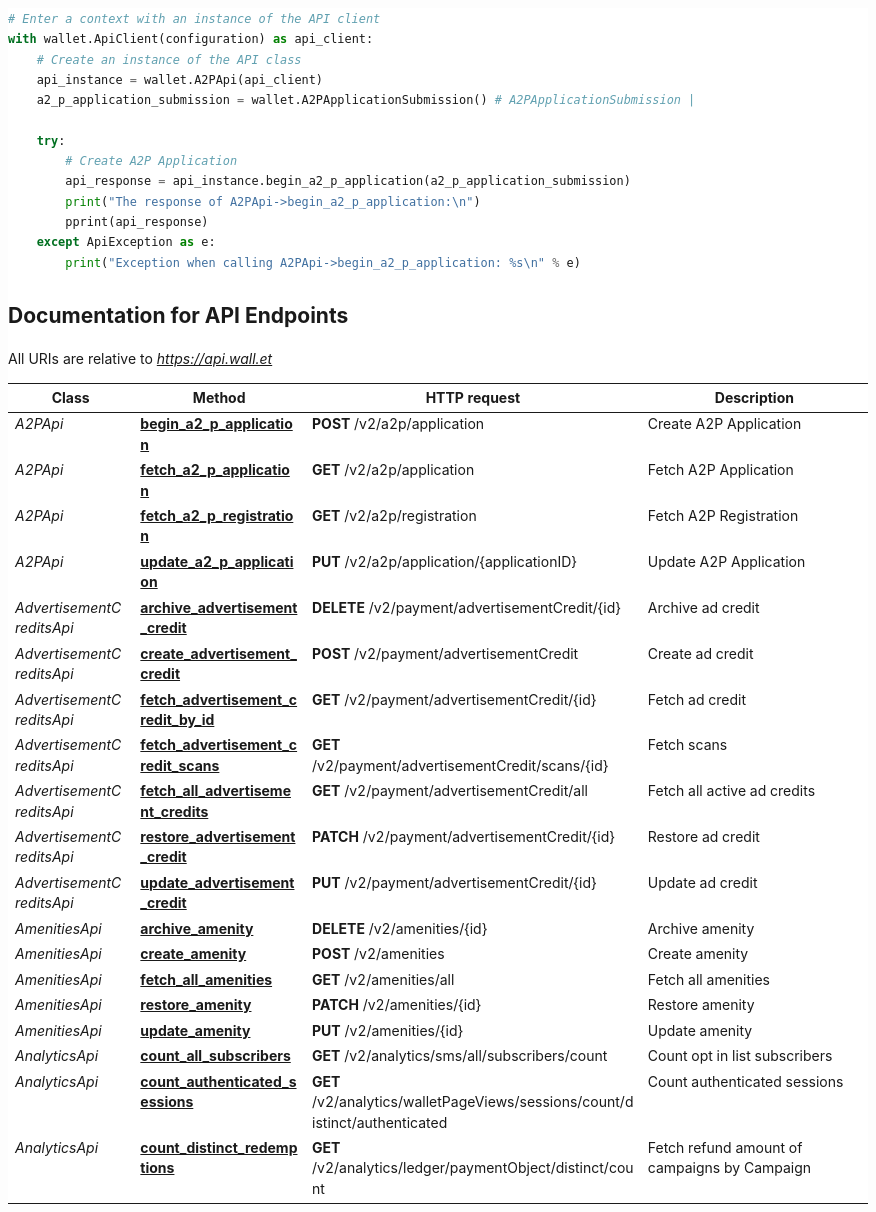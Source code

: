 ```python
# Enter a context with an instance of the API client
with wallet.ApiClient(configuration) as api_client:
    # Create an instance of the API class
    api_instance = wallet.A2PApi(api_client)
    a2_p_application_submission = wallet.A2PApplicationSubmission() # A2PApplicationSubmission | 

    try:
        # Create A2P Application
        api_response = api_instance.begin_a2_p_application(a2_p_application_submission)
        print("The response of A2PApi->begin_a2_p_application:\n")
        pprint(api_response)
    except ApiException as e:
        print("Exception when calling A2PApi->begin_a2_p_application: %s\n" % e)

```

## Documentation for API Endpoints

All URIs are relative to *https://api.wall.et*

Class | Method | HTTP request | Description
------------ | ------------- | ------------- | -------------
*A2PApi* | [**begin_a2_p_application**](docs/A2PApi.md#begin_a2_p_application) | **POST** /v2/a2p/application | Create A2P Application
*A2PApi* | [**fetch_a2_p_application**](docs/A2PApi.md#fetch_a2_p_application) | **GET** /v2/a2p/application | Fetch A2P Application
*A2PApi* | [**fetch_a2_p_registration**](docs/A2PApi.md#fetch_a2_p_registration) | **GET** /v2/a2p/registration | Fetch A2P Registration
*A2PApi* | [**update_a2_p_application**](docs/A2PApi.md#update_a2_p_application) | **PUT** /v2/a2p/application/{applicationID} | Update A2P Application
*AdvertisementCreditsApi* | [**archive_advertisement_credit**](docs/AdvertisementCreditsApi.md#archive_advertisement_credit) | **DELETE** /v2/payment/advertisementCredit/{id} | Archive ad credit
*AdvertisementCreditsApi* | [**create_advertisement_credit**](docs/AdvertisementCreditsApi.md#create_advertisement_credit) | **POST** /v2/payment/advertisementCredit | Create ad credit
*AdvertisementCreditsApi* | [**fetch_advertisement_credit_by_id**](docs/AdvertisementCreditsApi.md#fetch_advertisement_credit_by_id) | **GET** /v2/payment/advertisementCredit/{id} | Fetch ad credit
*AdvertisementCreditsApi* | [**fetch_advertisement_credit_scans**](docs/AdvertisementCreditsApi.md#fetch_advertisement_credit_scans) | **GET** /v2/payment/advertisementCredit/scans/{id} | Fetch scans
*AdvertisementCreditsApi* | [**fetch_all_advertisement_credits**](docs/AdvertisementCreditsApi.md#fetch_all_advertisement_credits) | **GET** /v2/payment/advertisementCredit/all | Fetch all active ad credits
*AdvertisementCreditsApi* | [**restore_advertisement_credit**](docs/AdvertisementCreditsApi.md#restore_advertisement_credit) | **PATCH** /v2/payment/advertisementCredit/{id} | Restore ad credit
*AdvertisementCreditsApi* | [**update_advertisement_credit**](docs/AdvertisementCreditsApi.md#update_advertisement_credit) | **PUT** /v2/payment/advertisementCredit/{id} | Update ad credit
*AmenitiesApi* | [**archive_amenity**](docs/AmenitiesApi.md#archive_amenity) | **DELETE** /v2/amenities/{id} | Archive amenity
*AmenitiesApi* | [**create_amenity**](docs/AmenitiesApi.md#create_amenity) | **POST** /v2/amenities | Create amenity
*AmenitiesApi* | [**fetch_all_amenities**](docs/AmenitiesApi.md#fetch_all_amenities) | **GET** /v2/amenities/all | Fetch all amenities
*AmenitiesApi* | [**restore_amenity**](docs/AmenitiesApi.md#restore_amenity) | **PATCH** /v2/amenities/{id} | Restore amenity
*AmenitiesApi* | [**update_amenity**](docs/AmenitiesApi.md#update_amenity) | **PUT** /v2/amenities/{id} | Update amenity
*AnalyticsApi* | [**count_all_subscribers**](docs/AnalyticsApi.md#count_all_subscribers) | **GET** /v2/analytics/sms/all/subscribers/count | Count opt in list subscribers
*AnalyticsApi* | [**count_authenticated_sessions**](docs/AnalyticsApi.md#count_authenticated_sessions) | **GET** /v2/analytics/walletPageViews/sessions/count/distinct/authenticated | Count authenticated sessions
*AnalyticsApi* | [**count_distinct_redemptions**](docs/AnalyticsApi.md#count_distinct_redemptions) | **GET** /v2/analytics/ledger/paymentObject/distinct/count | Fetch refund amount of campaigns by Campaign